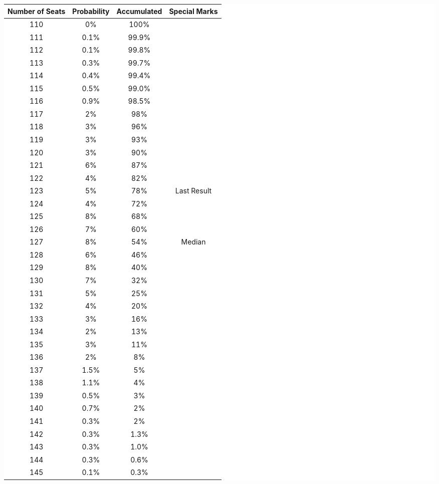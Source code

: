 | Number of Seats | Probability | Accumulated | Special Marks |
|:---------------:|:-----------:|:-----------:|:-------------:|
| 110 | 0% | 100% |  |
| 111 | 0.1% | 99.9% |  |
| 112 | 0.1% | 99.8% |  |
| 113 | 0.3% | 99.7% |  |
| 114 | 0.4% | 99.4% |  |
| 115 | 0.5% | 99.0% |  |
| 116 | 0.9% | 98.5% |  |
| 117 | 2% | 98% |  |
| 118 | 3% | 96% |  |
| 119 | 3% | 93% |  |
| 120 | 3% | 90% |  |
| 121 | 6% | 87% |  |
| 122 | 4% | 82% |  |
| 123 | 5% | 78% | Last Result |
| 124 | 4% | 72% |  |
| 125 | 8% | 68% |  |
| 126 | 7% | 60% |  |
| 127 | 8% | 54% | Median |
| 128 | 6% | 46% |  |
| 129 | 8% | 40% |  |
| 130 | 7% | 32% |  |
| 131 | 5% | 25% |  |
| 132 | 4% | 20% |  |
| 133 | 3% | 16% |  |
| 134 | 2% | 13% |  |
| 135 | 3% | 11% |  |
| 136 | 2% | 8% |  |
| 137 | 1.5% | 5% |  |
| 138 | 1.1% | 4% |  |
| 139 | 0.5% | 3% |  |
| 140 | 0.7% | 2% |  |
| 141 | 0.3% | 2% |  |
| 142 | 0.3% | 1.3% |  |
| 143 | 0.3% | 1.0% |  |
| 144 | 0.3% | 0.6% |  |
| 145 | 0.1% | 0.3% |  |